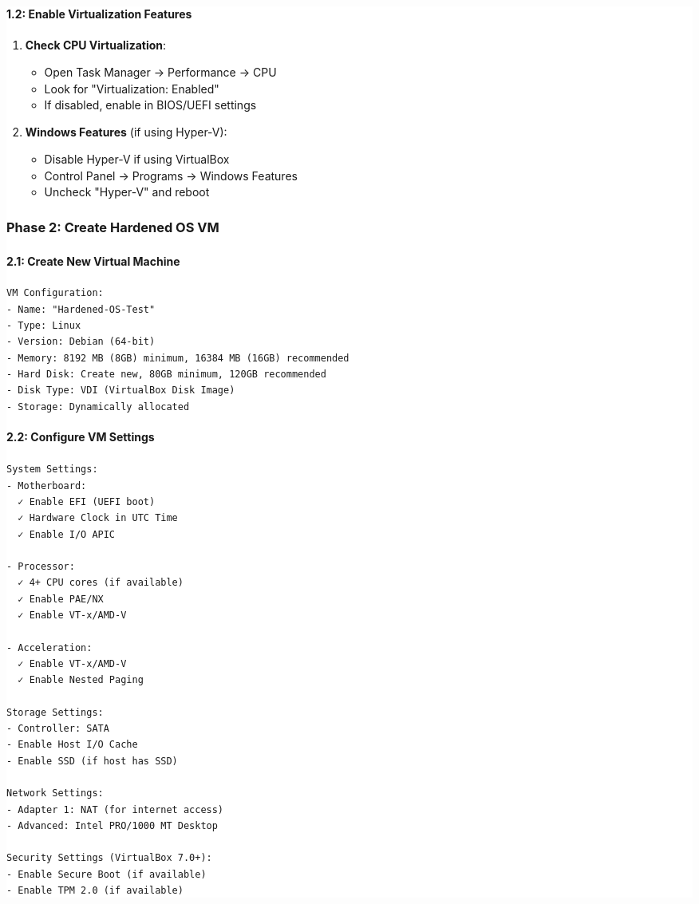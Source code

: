 #### **1.2: Enable Virtualization Features**
1. **Check CPU Virtualization**:
   - Open Task Manager → Performance → CPU
   - Look for "Virtualization: Enabled"
   - If disabled, enable in BIOS/UEFI settings

2. **Windows Features** (if using Hyper-V):
   - Disable Hyper-V if using VirtualBox
   - Control Panel → Programs → Windows Features
   - Uncheck "Hyper-V" and reboot

### **Phase 2: Create Hardened OS VM**

#### **2.1: Create New Virtual Machine**
```
VM Configuration:
- Name: "Hardened-OS-Test"
- Type: Linux
- Version: Debian (64-bit)
- Memory: 8192 MB (8GB) minimum, 16384 MB (16GB) recommended
- Hard Disk: Create new, 80GB minimum, 120GB recommended
- Disk Type: VDI (VirtualBox Disk Image)
- Storage: Dynamically allocated
```

#### **2.2: Configure VM Settings**
```
System Settings:
- Motherboard:
  ✓ Enable EFI (UEFI boot)
  ✓ Hardware Clock in UTC Time
  ✓ Enable I/O APIC
  
- Processor:
  ✓ 4+ CPU cores (if available)
  ✓ Enable PAE/NX
  ✓ Enable VT-x/AMD-V
  
- Acceleration:
  ✓ Enable VT-x/AMD-V
  ✓ Enable Nested Paging

Storage Settings:
- Controller: SATA
- Enable Host I/O Cache
- Enable SSD (if host has SSD)

Network Settings:
- Adapter 1: NAT (for internet access)
- Advanced: Intel PRO/1000 MT Desktop

Security Settings (VirtualBox 7.0+):
- Enable Secure Boot (if available)
- Enable TPM 2.0 (if available)
```
